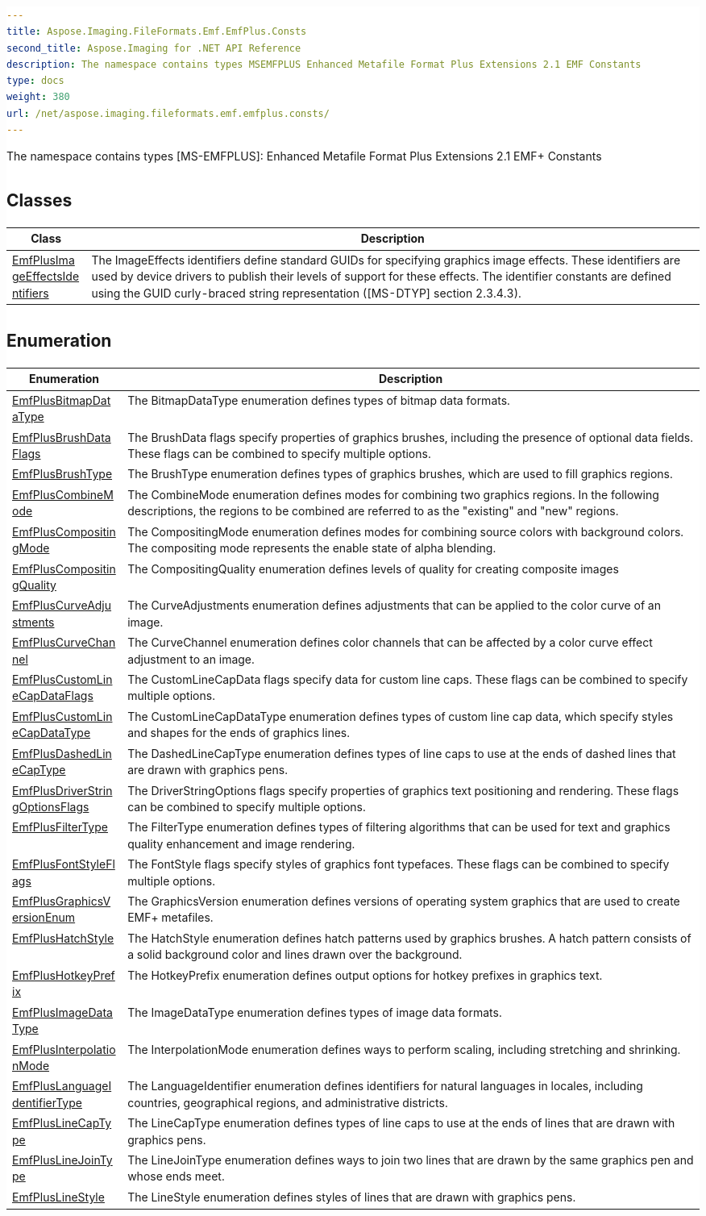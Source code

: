 ```yaml
---
title: Aspose.Imaging.FileFormats.Emf.EmfPlus.Consts
second_title: Aspose.Imaging for .NET API Reference
description: The namespace contains types MSEMFPLUS Enhanced Metafile Format Plus Extensions 2.1 EMF Constants
type: docs
weight: 380
url: /net/aspose.imaging.fileformats.emf.emfplus.consts/
---
```

The namespace contains types [MS-EMFPLUS]: Enhanced Metafile Format Plus Extensions 2.1 EMF+ Constants

## Classes

| Class | Description |
| --- | --- |
| [EmfPlusImageEffectsIdentifiers](./emfplusimageeffectsidentifiers/) | The ImageEffects identifiers define standard GUIDs for specifying graphics image effects. These identifiers are used by device drivers to publish their levels of support for these effects. The identifier constants are defined using the GUID curly-braced string representation ([MS-DTYP] section 2.3.4.3). |
## Enumeration

| Enumeration | Description |
| --- | --- |
| [EmfPlusBitmapDataType](./emfplusbitmapdatatype/) | The BitmapDataType enumeration defines types of bitmap data formats. |
| [EmfPlusBrushDataFlags](./emfplusbrushdataflags/) | The BrushData flags specify properties of graphics brushes, including the presence of optional data fields. These flags can be combined to specify multiple options. |
| [EmfPlusBrushType](./emfplusbrushtype/) | The BrushType enumeration defines types of graphics brushes, which are used to fill graphics regions. |
| [EmfPlusCombineMode](./emfpluscombinemode/) | The CombineMode enumeration defines modes for combining two graphics regions. In the following descriptions, the regions to be combined are referred to as the "existing" and "new" regions. |
| [EmfPlusCompositingMode](./emfpluscompositingmode/) | The CompositingMode enumeration defines modes for combining source colors with background colors. The compositing mode represents the enable state of alpha blending. |
| [EmfPlusCompositingQuality](./emfpluscompositingquality/) | The CompositingQuality enumeration defines levels of quality for creating composite images |
| [EmfPlusCurveAdjustments](./emfpluscurveadjustments/) | The CurveAdjustments enumeration defines adjustments that can be applied to the color curve of an image. |
| [EmfPlusCurveChannel](./emfpluscurvechannel/) | The CurveChannel enumeration defines color channels that can be affected by a color curve effect adjustment to an image. |
| [EmfPlusCustomLineCapDataFlags](./emfpluscustomlinecapdataflags/) | The CustomLineCapData flags specify data for custom line caps. These flags can be combined to specify multiple options. |
| [EmfPlusCustomLineCapDataType](./emfpluscustomlinecapdatatype/) | The CustomLineCapDataType enumeration defines types of custom line cap data, which specify styles and shapes for the ends of graphics lines. |
| [EmfPlusDashedLineCapType](./emfplusdashedlinecaptype/) | The DashedLineCapType enumeration defines types of line caps to use at the ends of dashed lines that are drawn with graphics pens. |
| [EmfPlusDriverStringOptionsFlags](./emfplusdriverstringoptionsflags/) | The DriverStringOptions flags specify properties of graphics text positioning and rendering. These flags can be combined to specify multiple options. |
| [EmfPlusFilterType](./emfplusfiltertype/) | The FilterType enumeration defines types of filtering algorithms that can be used for text and graphics quality enhancement and image rendering. |
| [EmfPlusFontStyleFlags](./emfplusfontstyleflags/) | The FontStyle flags specify styles of graphics font typefaces. These flags can be combined to specify multiple options. |
| [EmfPlusGraphicsVersionEnum](./emfplusgraphicsversionenum/) | The GraphicsVersion enumeration defines versions of operating system graphics that are used to create EMF+ metafiles. |
| [EmfPlusHatchStyle](./emfplushatchstyle/) | The HatchStyle enumeration defines hatch patterns used by graphics brushes. A hatch pattern consists of a solid background color and lines drawn over the background. |
| [EmfPlusHotkeyPrefix](./emfplushotkeyprefix/) | The HotkeyPrefix enumeration defines output options for hotkey prefixes in graphics text. |
| [EmfPlusImageDataType](./emfplusimagedatatype/) | The ImageDataType enumeration defines types of image data formats. |
| [EmfPlusInterpolationMode](./emfplusinterpolationmode/) | The InterpolationMode enumeration defines ways to perform scaling, including stretching and shrinking. |
| [EmfPlusLanguageIdentifierType](./emfpluslanguageidentifiertype/) | The LanguageIdentifier enumeration defines identifiers for natural languages in locales, including countries, geographical regions, and administrative districts. |
| [EmfPlusLineCapType](./emfpluslinecaptype/) | The LineCapType enumeration defines types of line caps to use at the ends of lines that are drawn with graphics pens. |
| [EmfPlusLineJoinType](./emfpluslinejointype/) | The LineJoinType enumeration defines ways to join two lines that are drawn by the same graphics pen and whose ends meet. |
| [EmfPlusLineStyle](./emfpluslinestyle/) | The LineStyle enumeration defines styles of lines that are drawn with graphics pens. |